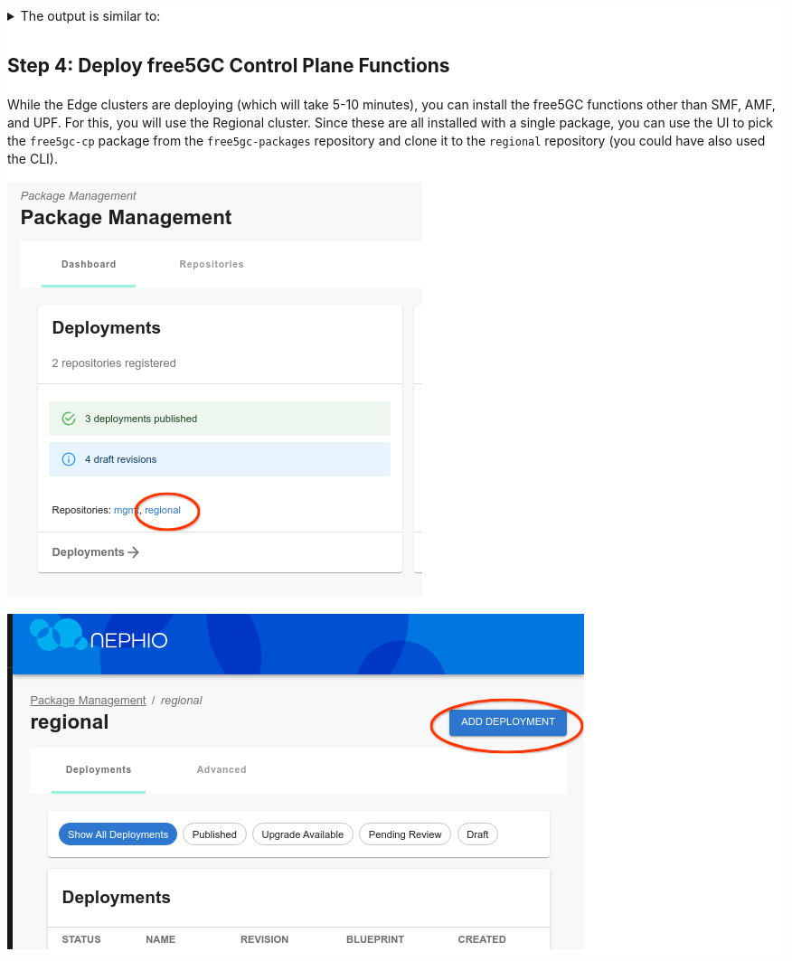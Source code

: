 <details><summary>The output is similar to:</summary></details>

## Step 4: Deploy free5GC Control Plane Functions

While the Edge clusters are deploying (which will take 5-10 minutes), you can install the free5GC functions other than
SMF, AMF, and UPF. For this, you will use the Regional cluster. Since these are all installed with a single package, you
can use the UI to pick the `free5gc-cp` package from the `free5gc-packages` repository and clone it to the `regional`
repository (you could have also used the CLI).

![Install free5gc - Step 1](/static/images/user-guides/free5gc-cp-1.png)

![Install free5gc - Step 2](/static/images/user-guides/free5gc-cp-2.png)
